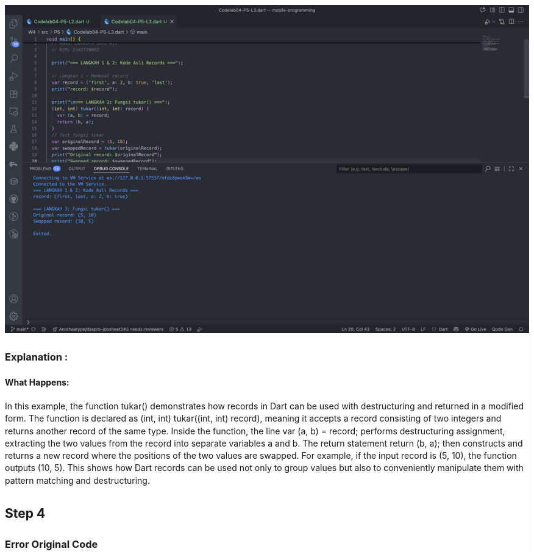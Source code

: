 ![alt text](img/P5/Codelab04-P5-L3.png)

### **Explanation :**
#### What Happens:
In this example, the function tukar() demonstrates how records in Dart can be used with destructuring and returned in a modified form. The function is declared as (int, int) tukar((int, int) record), meaning it accepts a record consisting of two integers and returns another record of the same type. Inside the function, the line var (a, b) = record; performs destructuring assignment, extracting the two values from the record into separate variables a and b. The return statement return (b, a); then constructs and returns a new record where the positions of the two values are swapped. For example, if the input record is (5, 10), the function outputs (10, 5). This shows how Dart records can be used not only to group values but also to conveniently manipulate them with pattern matching and destructuring.

## **Step 4**
### **Error Original Code**